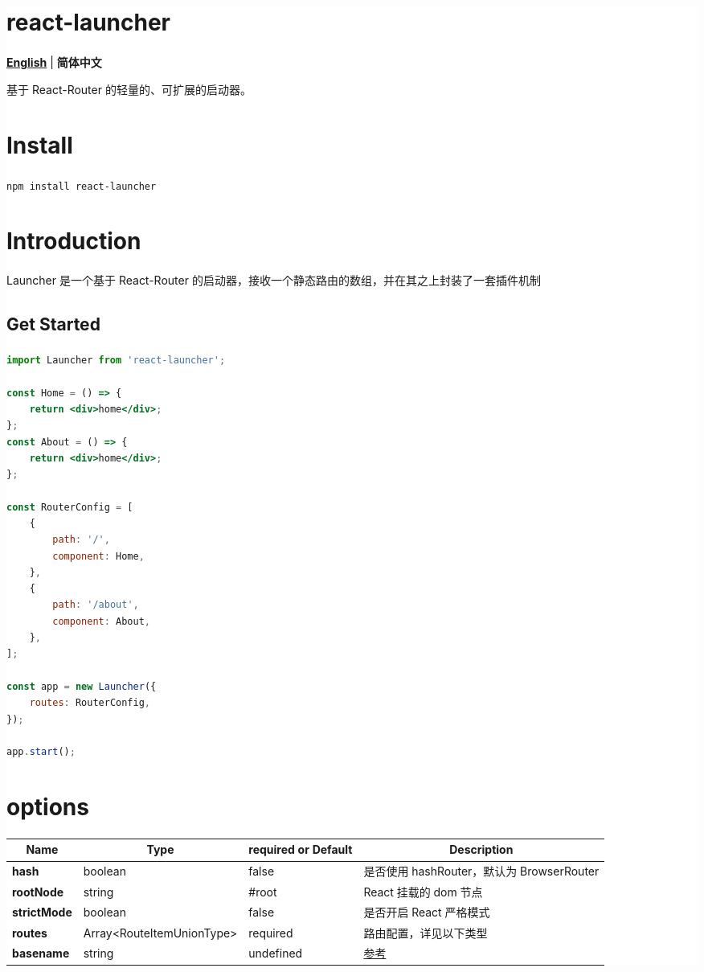# react-launcher

[**English**](./README.md) | **简体中文**

基于 React-Router 的轻量的、可扩展的启动器。

# Install

```shell
npm install react-launcher
```

# Introduction

Launcher 是一个基于 React-Router 的启动器，接收一个静态路由的数组，并在其之上封装了一套插件机制

## Get Started

```jsx
import Launcher from 'react-launcher';

const Home = () => {
    return <div>home</div>;
};
const About = () => {
    return <div>home</div>;
};

const RouterConfig = [
    {
        path: '/',
        component: Home,
    },
    {
        path: '/about',
        component: About,
    },
];

const app = new Launcher({
    routes: RouterConfig,
});

app.start();
```

# options

| Name | Type | required or Default | Description |
| --- | --- | --- | --- |
| **hash** | boolean | false | 是否使用 hashRouter，默认为 BrowserRouter |
| **rootNode** | string | #root | React 挂载的 dom 节点 |
| **strictMode** | boolean | false | 是否开启 React 严格模式 |
| **routes** | Array\<RouteItemUnionType\> | required | 路由配置，详见以下类型 |
| **basename** | string | undefined | [参考](https://reactrouter.com/en/main/routers/router) |
